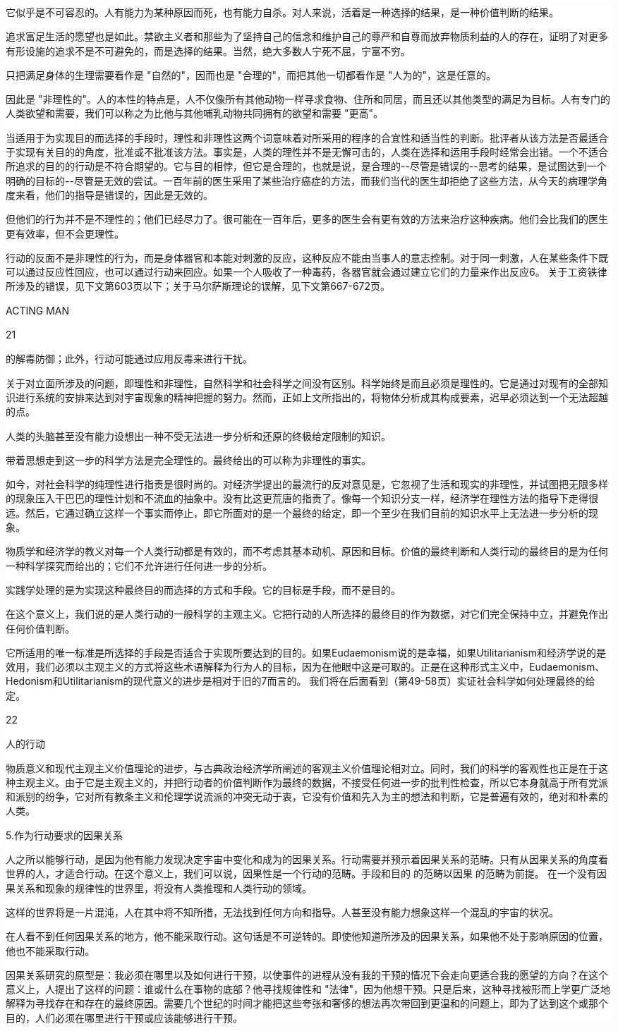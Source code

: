 它似乎是不可容忍的。人有能力为某种原因而死，也有能力自杀。对人来说，活着是一种选择的结果，是一种价值判断的结果。

追求富足生活的愿望也是如此。禁欲主义者和那些为了坚持自己的信念和维护自己的尊严和自尊而放弃物质利益的人的存在，证明了对更多有形设施的追求不是不可避免的，而是选择的结果。当然，绝大多数人宁死不屈，宁富不穷。

只把满足身体的生理需要看作是 "自然的"，因而也是 "合理的"，而把其他一切都看作是 "人为的"，这是任意的。

因此是 "非理性的"。人的本性的特点是，人不仅像所有其他动物一样寻求食物、住所和同居，而且还以其他类型的满足为目标。人有专门的人类欲望和需要，我们可以称之为比他与其他哺乳动物共同拥有的欲望和需要 "更高"。

当适用于为实现目的而选择的手段时，理性和非理性这两个词意味着对所采用的程序的合宜性和适当性的判断。批评者从该方法是否最适合于实现有关目的的角度，批准或不批准该方法。事实是，人类的理性并不是无懈可击的，人类在选择和运用手段时经常会出错。一个不适合所追求的目的的行动是不符合期望的。它与目的相悖，但它是合理的，也就是说，是合理的--尽管是错误的--思考的结果，是试图达到一个明确的目标的--尽管是无效的尝试。一百年前的医生采用了某些治疗癌症的方法，而我们当代的医生却拒绝了这些方法，从今天的病理学角度来看，他们的指导是错误的，因此是无效的。

但他们的行为并不是不理性的；他们已经尽力了。很可能在一百年后，更多的医生会有更有效的方法来治疗这种疾病。他们会比我们的医生更有效率，但不会更理性。

行动的反面不是非理性的行为，而是身体器官和本能对刺激的反应，这种反应不能由当事人的意志控制。对于同一刺激，人在某些条件下既可以通过反应性回应，也可以通过行动来回应。如果一个人吸收了一种毒药，各器官就会通过建立它们的力量来作出反应6。 关于工资铁律所涉及的错误，见下文第603页以下；关于马尔萨斯理论的误解，见下文第667-672页。

ACTING MAN

21

的解毒防御；此外，行动可能通过应用反毒来进行干扰。

关于对立面所涉及的问题，即理性和非理性，自然科学和社会科学之间没有区别。科学始终是而且必须是理性的。它是通过对现有的全部知识进行系统的安排来达到对宇宙现象的精神把握的努力。然而，正如上文所指出的，将物体分析成其构成要素，迟早必须达到一个无法超越的点。

人类的头脑甚至没有能力设想出一种不受无法进一步分析和还原的终极给定限制的知识。

带着思想走到这一步的科学方法是完全理性的。最终给出的可以称为非理性的事实。

如今，对社会科学的纯理性进行指责是很时尚的。对经济学提出的最流行的反对意见是，它忽视了生活和现实的非理性，并试图把无限多样的现象压入干巴巴的理性计划和不流血的抽象中。没有比这更荒唐的指责了。像每一个知识分支一样，经济学在理性方法的指导下走得很远。然后，它通过确立这样一个事实而停止，即它所面对的是一个最终的给定，即一个至少在我们目前的知识水平上无法进一步分析的现象。

物质学和经济学的教义对每一个人类行动都是有效的，而不考虑其基本动机、原因和目标。价值的最终判断和人类行动的最终目的是为任何一种科学探究而给出的；它们不允许进行任何进一步的分析。

实践学处理的是为实现这种最终目的而选择的方式和手段。它的目标是手段，而不是目的。

在这个意义上，我们说的是人类行动的一般科学的主观主义。它把行动的人所选择的最终目的作为数据，对它们完全保持中立，并避免作出任何价值判断。

它所适用的唯一标准是所选择的手段是否适合于实现所要达到的目的。如果Eudaemonism说的是幸福，如果Utilitarianism和经济学说的是效用，我们必须以主观主义的方式将这些术语解释为行为人的目标，因为在他眼中这是可取的。正是在这种形式主义中，Eudaemonism、Hedonism和Utilitarianism的现代意义的进步是相对于旧的7而言的。 我们将在后面看到（第49-58页）实证社会科学如何处理最终的给定。

22

人的行动

物质意义和现代主观主义价值理论的进步，与古典政治经济学所阐述的客观主义价值理论相对立。同时，我们的科学的客观性也正是在于这种主观主义。由于它是主观主义的，并把行动者的价值判断作为最终的数据，不接受任何进一步的批判性检查，所以它本身就高于所有党派和派别的纷争，它对所有教条主义和伦理学说流派的冲突无动于衷，它没有价值和先入为主的想法和判断，它是普遍有效的，绝对和朴素的人类。

5.作为行动要求的因果关系

人之所以能够行动，是因为他有能力发现决定宇宙中变化和成为的因果关系。行动需要并预示着因果关系的范畴。只有从因果关系的角度看世界的人，才适合行动。在这个意义上，我们可以说，因果性是一个行动的范畴。手段和目的 的范畴以因果 的范畴为前提。 在一个没有因果关系和现象的规律性的世界里，将没有人类推理和人类行动的领域。

这样的世界将是一片混沌，人在其中将不知所措，无法找到任何方向和指导。人甚至没有能力想象这样一个混乱的宇宙的状况。

在人看不到任何因果关系的地方，他不能采取行动。这句话是不可逆转的。即使他知道所涉及的因果关系，如果他不处于影响原因的位置，他也不能采取行动。

因果关系研究的原型是：我必须在哪里以及如何进行干预，以使事件的进程从没有我的干预的情况下会走向更适合我的愿望的方向？在这个意义上，人提出了这样的问题：谁或什么在事物的底部？他寻找规律性和 "法律"，因为他想干预。只是后来，这种寻找被形而上学更广泛地解释为寻找存在和存在的最终原因。需要几个世纪的时间才能把这些夸张和奢侈的想法再次带回到更温和的问题上，即为了达到这个或那个目的，人们必须在哪里进行干预或应该能够进行干预。
